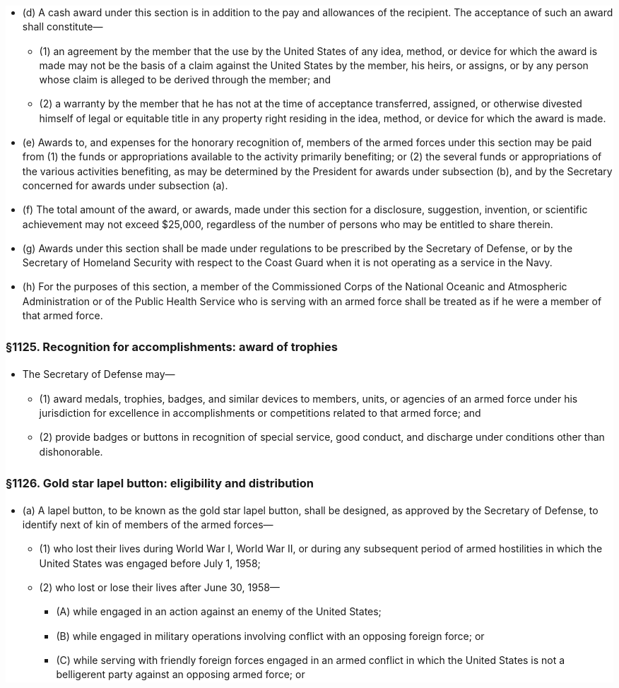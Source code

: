 * (d) A cash award under this section is in addition to the pay and allowances of the recipient. The acceptance of such an award shall constitute—

  * (1) an agreement by the member that the use by the United States of any idea, method, or device for which the award is made may not be the basis of a claim against the United States by the member, his heirs, or assigns, or by any person whose claim is alleged to be derived through the member; and

  * (2) a warranty by the member that he has not at the time of acceptance transferred, assigned, or otherwise divested himself of legal or equitable title in any property right residing in the idea, method, or device for which the award is made.


* (e) Awards to, and expenses for the honorary recognition of, members of the armed forces under this section may be paid from (1) the funds or appropriations available to the activity primarily benefiting; or (2) the several funds or appropriations of the various activities benefiting, as may be determined by the President for awards under subsection (b), and by the Secretary concerned for awards under subsection (a).

* (f) The total amount of the award, or awards, made under this section for a disclosure, suggestion, invention, or scientific achievement may not exceed $25,000, regardless of the number of persons who may be entitled to share therein.

* (g) Awards under this section shall be made under regulations to be prescribed by the Secretary of Defense, or by the Secretary of Homeland Security with respect to the Coast Guard when it is not operating as a service in the Navy.

* (h) For the purposes of this section, a member of the Commissioned Corps of the National Oceanic and Atmospheric Administration or of the Public Health Service who is serving with an armed force shall be treated as if he were a member of that armed force.

### §1125. Recognition for accomplishments: award of trophies
* The Secretary of Defense may—

  * (1) award medals, trophies, badges, and similar devices to members, units, or agencies of an armed force under his jurisdiction for excellence in accomplishments or competitions related to that armed force; and

  * (2) provide badges or buttons in recognition of special service, good conduct, and discharge under conditions other than dishonorable.

### §1126. Gold star lapel button: eligibility and distribution
* (a) A lapel button, to be known as the gold star lapel button, shall be designed, as approved by the Secretary of Defense, to identify next of kin of members of the armed forces—

  * (1) who lost their lives during World War I, World War II, or during any subsequent period of armed hostilities in which the United States was engaged before July 1, 1958;

  * (2) who lost or lose their lives after June 30, 1958—

    * (A) while engaged in an action against an enemy of the United States;

    * (B) while engaged in military operations involving conflict with an opposing foreign force; or

    * (C) while serving with friendly foreign forces engaged in an armed conflict in which the United States is not a belligerent party against an opposing armed force; or
